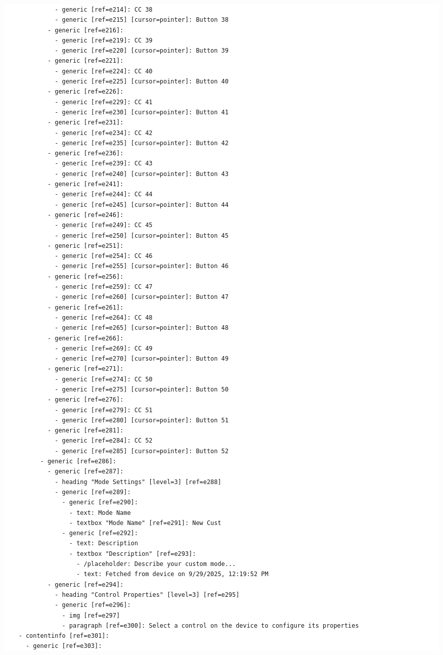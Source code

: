 ```
              - generic [ref=e214]: CC 38
              - generic [ref=e215] [cursor=pointer]: Button 38
            - generic [ref=e216]:
              - generic [ref=e219]: CC 39
              - generic [ref=e220] [cursor=pointer]: Button 39
            - generic [ref=e221]:
              - generic [ref=e224]: CC 40
              - generic [ref=e225] [cursor=pointer]: Button 40
            - generic [ref=e226]:
              - generic [ref=e229]: CC 41
              - generic [ref=e230] [cursor=pointer]: Button 41
            - generic [ref=e231]:
              - generic [ref=e234]: CC 42
              - generic [ref=e235] [cursor=pointer]: Button 42
            - generic [ref=e236]:
              - generic [ref=e239]: CC 43
              - generic [ref=e240] [cursor=pointer]: Button 43
            - generic [ref=e241]:
              - generic [ref=e244]: CC 44
              - generic [ref=e245] [cursor=pointer]: Button 44
            - generic [ref=e246]:
              - generic [ref=e249]: CC 45
              - generic [ref=e250] [cursor=pointer]: Button 45
            - generic [ref=e251]:
              - generic [ref=e254]: CC 46
              - generic [ref=e255] [cursor=pointer]: Button 46
            - generic [ref=e256]:
              - generic [ref=e259]: CC 47
              - generic [ref=e260] [cursor=pointer]: Button 47
            - generic [ref=e261]:
              - generic [ref=e264]: CC 48
              - generic [ref=e265] [cursor=pointer]: Button 48
            - generic [ref=e266]:
              - generic [ref=e269]: CC 49
              - generic [ref=e270] [cursor=pointer]: Button 49
            - generic [ref=e271]:
              - generic [ref=e274]: CC 50
              - generic [ref=e275] [cursor=pointer]: Button 50
            - generic [ref=e276]:
              - generic [ref=e279]: CC 51
              - generic [ref=e280] [cursor=pointer]: Button 51
            - generic [ref=e281]:
              - generic [ref=e284]: CC 52
              - generic [ref=e285] [cursor=pointer]: Button 52
          - generic [ref=e286]:
            - generic [ref=e287]:
              - heading "Mode Settings" [level=3] [ref=e288]
              - generic [ref=e289]:
                - generic [ref=e290]:
                  - text: Mode Name
                  - textbox "Mode Name" [ref=e291]: New Cust
                - generic [ref=e292]:
                  - text: Description
                  - textbox "Description" [ref=e293]:
                    - /placeholder: Describe your custom mode...
                    - text: Fetched from device on 9/29/2025, 12:19:52 PM
            - generic [ref=e294]:
              - heading "Control Properties" [level=3] [ref=e295]
              - generic [ref=e296]:
                - img [ref=e297]
                - paragraph [ref=e300]: Select a control on the device to configure its properties
    - contentinfo [ref=e301]:
      - generic [ref=e303]:
```